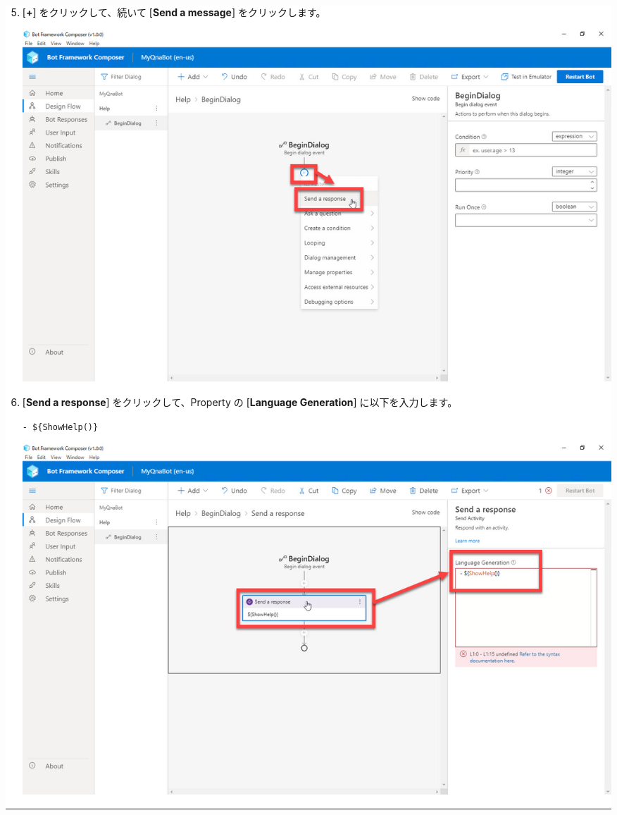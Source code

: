 5. [**+**] をクリックして、続いて [**Send a message**] をクリックします。

   ![](./images/03/bfcomp_help_add_send_res.jpg)

6. [**Send a response**] をクリックして、Property の [**Language Generation**] に以下を入力します。

   ```txt
   - ${ShowHelp()}
   ```

   ![](./images/03/bfcomp_help_send_mes_lg.jpg)

---
